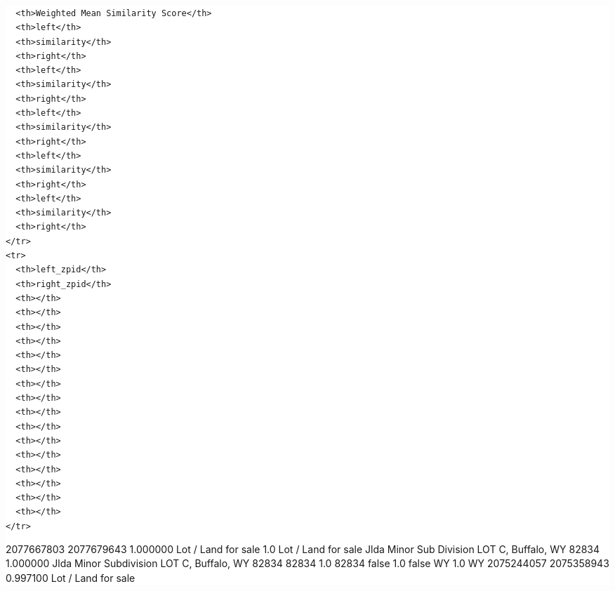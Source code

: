       <th>Weighted Mean Similarity Score</th>
      <th>left</th>
      <th>similarity</th>
      <th>right</th>
      <th>left</th>
      <th>similarity</th>
      <th>right</th>
      <th>left</th>
      <th>similarity</th>
      <th>right</th>
      <th>left</th>
      <th>similarity</th>
      <th>right</th>
      <th>left</th>
      <th>similarity</th>
      <th>right</th>
    </tr>
    <tr>
      <th>left_zpid</th>
      <th>right_zpid</th>
      <th></th>
      <th></th>
      <th></th>
      <th></th>
      <th></th>
      <th></th>
      <th></th>
      <th></th>
      <th></th>
      <th></th>
      <th></th>
      <th></th>
      <th></th>
      <th></th>
      <th></th>
      <th></th>
    </tr>
  </thead>
  <tbody>
    <tr>
      <th>2077667803</th>
      <th>2077679643</th>
      <td>1.000000</td>
      <td>Lot / Land for sale</td>
      <td>1.0</td>
      <td>Lot / Land for sale</td>
      <td>Jlda Minor Sub Division LOT C, Buffalo, WY 82834</td>
      <td>1.000000</td>
      <td>Jlda Minor Subdivision LOT C, Buffalo, WY 82834</td>
      <td>82834</td>
      <td>1.0</td>
      <td>82834</td>
      <td>false</td>
      <td>1.0</td>
      <td>false</td>
      <td>WY</td>
      <td>1.0</td>
      <td>WY</td>
    </tr>
    <tr>
      <th>2075244057</th>
      <th>2075358943</th>
      <td>0.997100</td>
      <td>Lot / Land for sale</td>